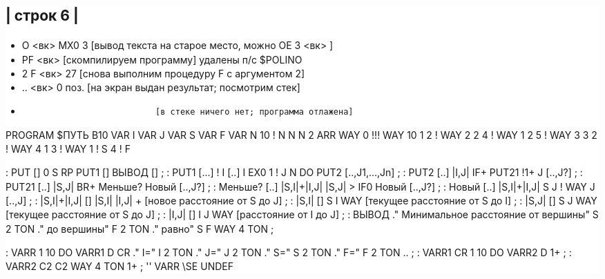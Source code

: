 | строк  6                                                                |
---------------------------------------------------------------------------

* O &lt;вк&gt; MX0  3          [вывод текста на старое место, можно   OE 3 &lt;вк&gt; ]
* PF  &lt;вк&gt;                                         [скомпилируем программу]
удалены п/с  $POLINO
* 2 F &lt;вк&gt;      27              [снова выполним процедуру F с аргументом 2]
* ..  &lt;вк&gt;   0 поз.              [на экран выдан результат; посмотрим стек]
*                                [в стеке ничего нет; программа отлажена]
PROGRAM $ПУТЬ B10
VAR I
VAR J
VAR S
VAR F
VAR N 10 ! N
N N 2 ARR WAY
0 !!! WAY
10 1 2 ! WAY
2  2 4 ! WAY
1  2 5 ! WAY
3  3 2 ! WAY
4  1 3 ! WAY
1 ! S  4 ! F

: PUT [] 0  S  RP PUT1  [] ВЫВОД [] ;
: PUT1 [...] ! I [..] I EX0    1 ! J  N DO PUT2 [..,J1,...,Jn] ;
: PUT2 [..] |I,J| IF+ PUT21  !1+ J [..,J?] ;
: PUT21 [..] |S,J| BR+ Меньше? Новый [..,J?] ;
: Меньше? [..] |S,I|+|I,J| |S,J| &gt; IF0 Новый [..,J?] ;
: Новый [..] |S,I|+|I,J|  S J ! WAY  J [..,J] ;
: |S,I|+|I,J| [] |S,I| |I,J| + [новое расстояние от S до J] ;
: |S,I| [] S I WAY [текущее расстояние от S до I] ;
: |S,J| [] S J WAY [текущее расстояние от S до J] ;
: |I,J| [] I J WAY [расстояние от I до J] ;
: ВЫВОД ."
Минимальное расстояние от вершины" S 2 TON
." до вершины" F 2 TON ." равно" S F WAY 4 TON ;

: VARR 1 10 DO VARR1 D CR
."  I=" I 2 TON ."  J=" J 2 TON
."  S=" S 2 TON  ."  F=" F 2 TON .. ;
: VARR1 CR 1 10 DO VARR2 D 1+ ;
: VARR2 C2 C2 WAY 4 TON 1+ ;
'' VARR \SE
UNDEF
</pre>
